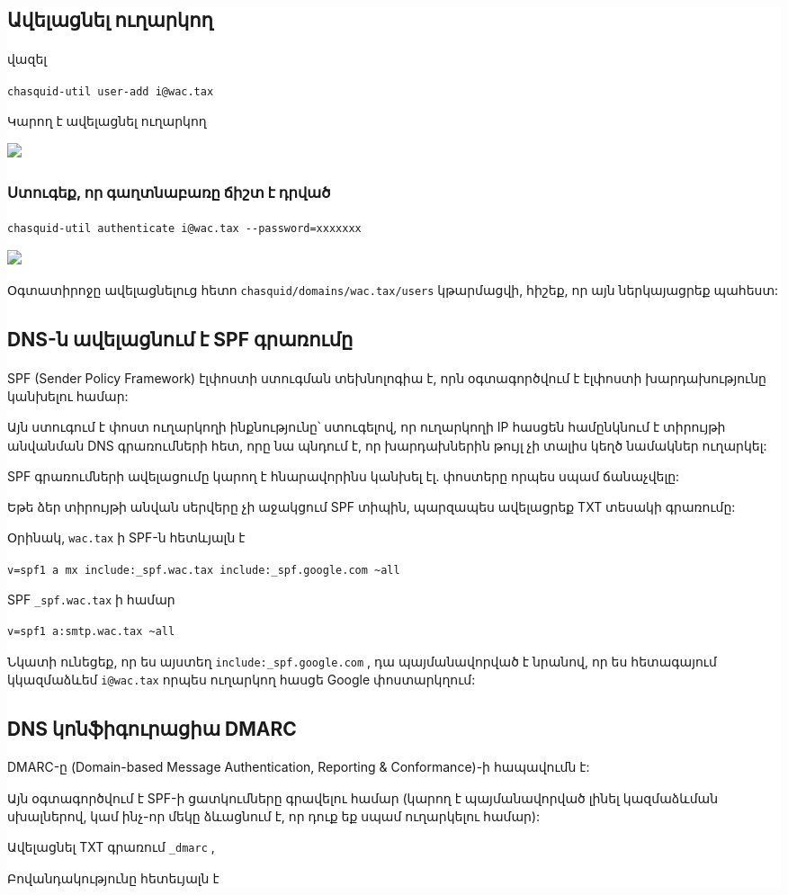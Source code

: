 ## Ավելացնել ուղարկող

վազել

```
chasquid-util user-add i@wac.tax
```

Կարող է ավելացնել ուղարկող

![](https://pub-b8db533c86124200a9d799bf3ba88099.r2.dev/2023/03/khHjLof.webp)

### Ստուգեք, որ գաղտնաբառը ճիշտ է դրված

```
chasquid-util authenticate i@wac.tax --password=xxxxxxx
```

![](https://pub-b8db533c86124200a9d799bf3ba88099.r2.dev/2023/03/e92JHXq.webp)

Օգտատիրոջը ավելացնելուց հետո `chasquid/domains/wac.tax/users` կթարմացվի, հիշեք, որ այն ներկայացրեք պահեստ:

## DNS-ն ավելացնում է SPF գրառումը

SPF (Sender Policy Framework) էլփոստի ստուգման տեխնոլոգիա է, որն օգտագործվում է էլփոստի խարդախությունը կանխելու համար:

Այն ստուգում է փոստ ուղարկողի ինքնությունը՝ ստուգելով, որ ուղարկողի IP հասցեն համընկնում է տիրույթի անվանման DNS գրառումների հետ, որը նա պնդում է, որ խարդախներին թույլ չի տալիս կեղծ նամակներ ուղարկել:

SPF գրառումների ավելացումը կարող է հնարավորինս կանխել էլ. փոստերը որպես սպամ ճանաչվելը:

Եթե ​​ձեր տիրույթի անվան սերվերը չի աջակցում SPF տիպին, պարզապես ավելացրեք TXT տեսակի գրառումը:

Օրինակ, `wac.tax` ի SPF-ն հետևյալն է

`v=spf1 a mx include:_spf.wac.tax include:_spf.google.com ~all`

SPF `_spf.wac.tax` ի համար

`v=spf1 a:smtp.wac.tax ~all`

Նկատի ունեցեք, որ ես այստեղ `include:_spf.google.com` , դա պայմանավորված է նրանով, որ ես հետագայում կկազմաձևեմ `i@wac.tax` որպես ուղարկող հասցե Google փոստարկղում:

## DNS կոնֆիգուրացիա DMARC

DMARC-ը (Domain-based Message Authentication, Reporting & Conformance)-ի հապավումն է:

Այն օգտագործվում է SPF-ի ցատկումները գրավելու համար (կարող է պայմանավորված լինել կազմաձևման սխալներով, կամ ինչ-որ մեկը ձևացնում է, որ դուք եք սպամ ուղարկելու համար):

Ավելացնել TXT գրառում `_dmarc` ,

Բովանդակությունը հետեւյալն է
